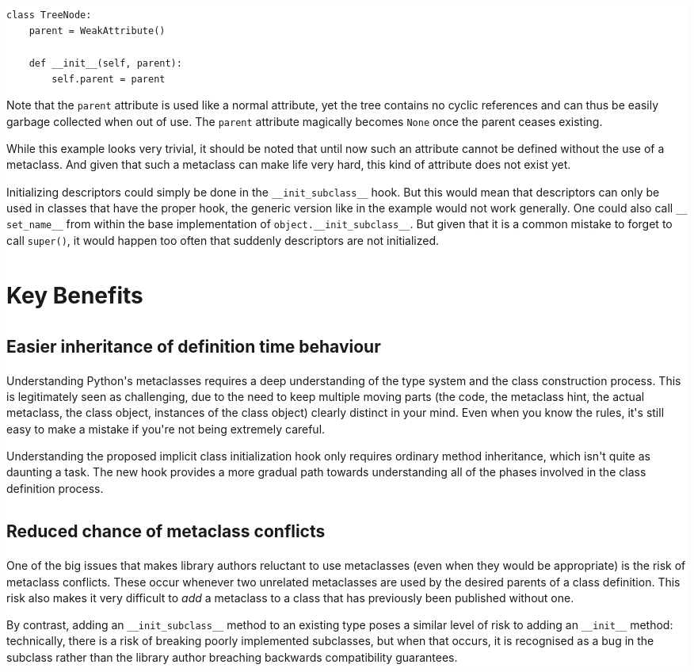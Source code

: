     class TreeNode:
        parent = WeakAttribute()

        def __init__(self, parent):
            self.parent = parent

Note that the `parent` attribute is used like a normal attribute, yet
the tree contains no cyclic references and can thus be easily garbage
collected when out of use. The `parent` attribute magically becomes
`None` once the parent ceases existing.

While this example looks very trivial, it should be noted that until now
such an attribute cannot be defined without the use of a metaclass. And
given that such a metaclass can make life very hard, this kind of
attribute does not exist yet.

Initializing descriptors could simply be done in the `__init_subclass__`
hook. But this would mean that descriptors can only be used in classes
that have the proper hook, the generic version like in the example would
not work generally. One could also call `__set_name__` from within the
base implementation of `object.__init_subclass__`. But given that it is
a common mistake to forget to call `super()`, it would happen too often
that suddenly descriptors are not initialized.

Key Benefits
============

Easier inheritance of definition time behaviour
-----------------------------------------------

Understanding Python's metaclasses requires a deep understanding of the
type system and the class construction process. This is legitimately
seen as challenging, due to the need to keep multiple moving parts (the
code, the metaclass hint, the actual metaclass, the class object,
instances of the class object) clearly distinct in your mind. Even when
you know the rules, it's still easy to make a mistake if you're not
being extremely careful.

Understanding the proposed implicit class initialization hook only
requires ordinary method inheritance, which isn't quite as daunting a
task. The new hook provides a more gradual path towards understanding
all of the phases involved in the class definition process.

Reduced chance of metaclass conflicts
-------------------------------------

One of the big issues that makes library authors reluctant to use
metaclasses (even when they would be appropriate) is the risk of
metaclass conflicts. These occur whenever two unrelated metaclasses are
used by the desired parents of a class definition. This risk also makes
it very difficult to *add* a metaclass to a class that has previously
been published without one.

By contrast, adding an `__init_subclass__` method to an existing type
poses a similar level of risk to adding an `__init__` method:
technically, there is a risk of breaking poorly implemented subclasses,
but when that occurs, it is recognised as a bug in the subclass rather
than the library author breaching backwards compatibility guarantees.
